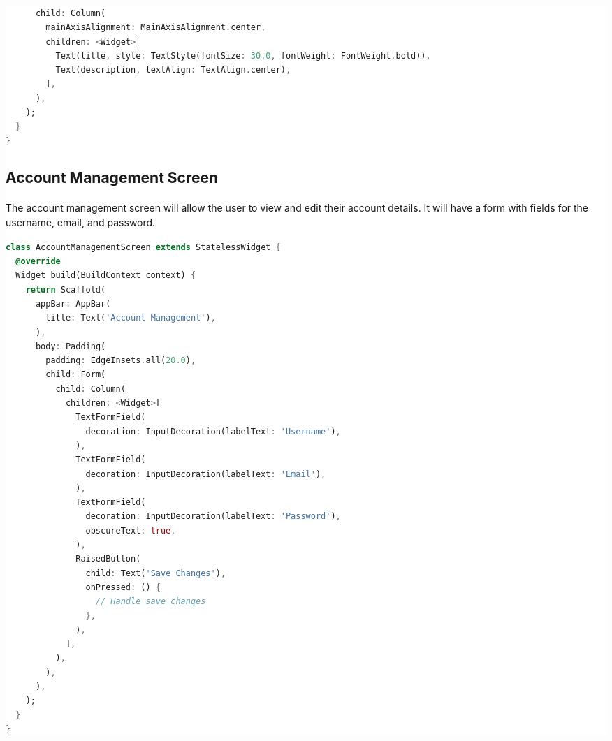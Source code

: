 ```dart
      child: Column(
        mainAxisAlignment: MainAxisAlignment.center,
        children: <Widget>[
          Text(title, style: TextStyle(fontSize: 30.0, fontWeight: FontWeight.bold)),
          Text(description, textAlign: TextAlign.center),
        ],
      ),
    );
  }
}
```

## Account Management Screen

The account management screen will allow the user to view and edit their account details. It will have a form with fields for the username, email, and password.

```dart
class AccountManagementScreen extends StatelessWidget {
  @override
  Widget build(BuildContext context) {
    return Scaffold(
      appBar: AppBar(
        title: Text('Account Management'),
      ),
      body: Padding(
        padding: EdgeInsets.all(20.0),
        child: Form(
          child: Column(
            children: <Widget>[
              TextFormField(
                decoration: InputDecoration(labelText: 'Username'),
              ),
              TextFormField(
                decoration: InputDecoration(labelText: 'Email'),
              ),
              TextFormField(
                decoration: InputDecoration(labelText: 'Password'),
                obscureText: true,
              ),
              RaisedButton(
                child: Text('Save Changes'),
                onPressed: () {
                  // Handle save changes
                },
              ),
            ],
          ),
        ),
      ),
    );
  }
}
```
